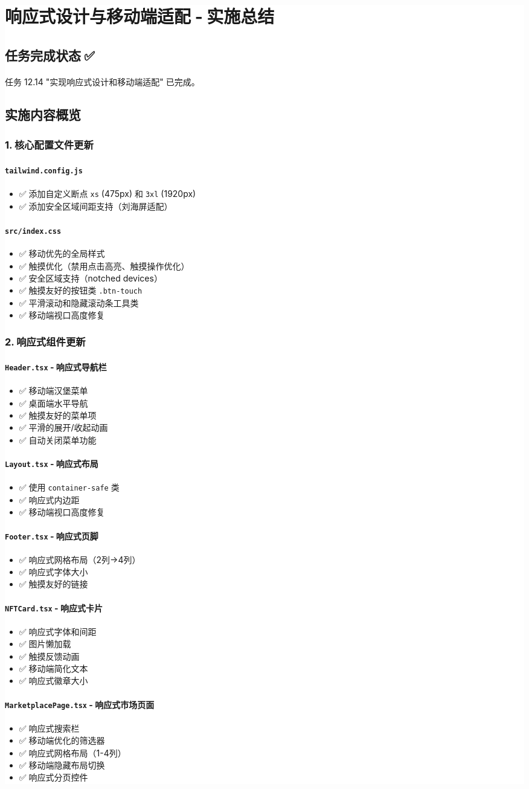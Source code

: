 # 响应式设计与移动端适配 - 实施总结

## 任务完成状态 ✅

任务 12.14 "实现响应式设计和移动端适配" 已完成。

## 实施内容概览

### 1. 核心配置文件更新

#### `tailwind.config.js`
- ✅ 添加自定义断点 `xs` (475px) 和 `3xl` (1920px)
- ✅ 添加安全区域间距支持（刘海屏适配）

#### `src/index.css`
- ✅ 移动优先的全局样式
- ✅ 触摸优化（禁用点击高亮、触摸操作优化）
- ✅ 安全区域支持（notched devices）
- ✅ 触摸友好的按钮类 `.btn-touch`
- ✅ 平滑滚动和隐藏滚动条工具类
- ✅ 移动端视口高度修复

### 2. 响应式组件更新

#### `Header.tsx` - 响应式导航栏
- ✅ 移动端汉堡菜单
- ✅ 桌面端水平导航
- ✅ 触摸友好的菜单项
- ✅ 平滑的展开/收起动画
- ✅ 自动关闭菜单功能

#### `Layout.tsx` - 响应式布局
- ✅ 使用 `container-safe` 类
- ✅ 响应式内边距
- ✅ 移动端视口高度修复

#### `Footer.tsx` - 响应式页脚
- ✅ 响应式网格布局（2列→4列）
- ✅ 响应式字体大小
- ✅ 触摸友好的链接

#### `NFTCard.tsx` - 响应式卡片
- ✅ 响应式字体和间距
- ✅ 图片懒加载
- ✅ 触摸反馈动画
- ✅ 移动端简化文本
- ✅ 响应式徽章大小

#### `MarketplacePage.tsx` - 响应式市场页面
- ✅ 响应式搜索栏
- ✅ 移动端优化的筛选器
- ✅ 响应式网格布局（1-4列）
- ✅ 移动端隐藏布局切换
- ✅ 响应式分页控件
